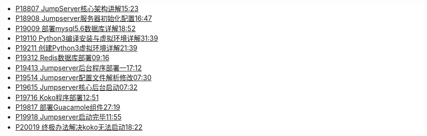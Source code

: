 - [P18807 JumpServer核心架构讲解](https://www.bilibili.com/video/BV1FS4y1d7RM?p=188)[15:23](https://www.bilibili.com/video/BV1FS4y1d7RM?p=188)
- [P18908 Jumpserver服务器初始化配置](https://www.bilibili.com/video/BV1FS4y1d7RM?p=189)[16:47](https://www.bilibili.com/video/BV1FS4y1d7RM?p=189)
- [P19009 部署mysql5.6数据库详解](https://www.bilibili.com/video/BV1FS4y1d7RM?p=190)[18:52](https://www.bilibili.com/video/BV1FS4y1d7RM?p=190)
- [P19110 Python3编译安装与虚拟环境详解](https://www.bilibili.com/video/BV1FS4y1d7RM?p=191)[31:39](https://www.bilibili.com/video/BV1FS4y1d7RM?p=191)
- [P19211 创建Python3虚拟环境详解](https://www.bilibili.com/video/BV1FS4y1d7RM?p=192)[21:39](https://www.bilibili.com/video/BV1FS4y1d7RM?p=192)
- [P19312 Redis数据库部署](https://www.bilibili.com/video/BV1FS4y1d7RM?p=193)[09:16](https://www.bilibili.com/video/BV1FS4y1d7RM?p=193)
- [P19413 Jumpserver后台程序部署一](https://www.bilibili.com/video/BV1FS4y1d7RM?p=194)[17:12](https://www.bilibili.com/video/BV1FS4y1d7RM?p=194)
- [P19514 Jumpserver配置文件解析修改](https://www.bilibili.com/video/BV1FS4y1d7RM?p=195)[07:30](https://www.bilibili.com/video/BV1FS4y1d7RM?p=195)
- [P19615 Jumpserver核心后台启动](https://www.bilibili.com/video/BV1FS4y1d7RM?p=196)[07:32](https://www.bilibili.com/video/BV1FS4y1d7RM?p=196)
- [P19716 Koko程序部署](https://www.bilibili.com/video/BV1FS4y1d7RM?p=197)[12:51](https://www.bilibili.com/video/BV1FS4y1d7RM?p=197)
- [P19817 部署Guacamole组件](https://www.bilibili.com/video/BV1FS4y1d7RM?p=198)[27:19](https://www.bilibili.com/video/BV1FS4y1d7RM?p=198)
- [P19918 Jumpserver启动完毕](https://www.bilibili.com/video/BV1FS4y1d7RM?p=199)[11:55](https://www.bilibili.com/video/BV1FS4y1d7RM?p=199)
- [P20019 终极办法解决koko无法启动](https://www.bilibili.com/video/BV1FS4y1d7RM?p=200)[18:22](https://www.bilibili.com/video/BV1FS4y1d7RM?p=200)